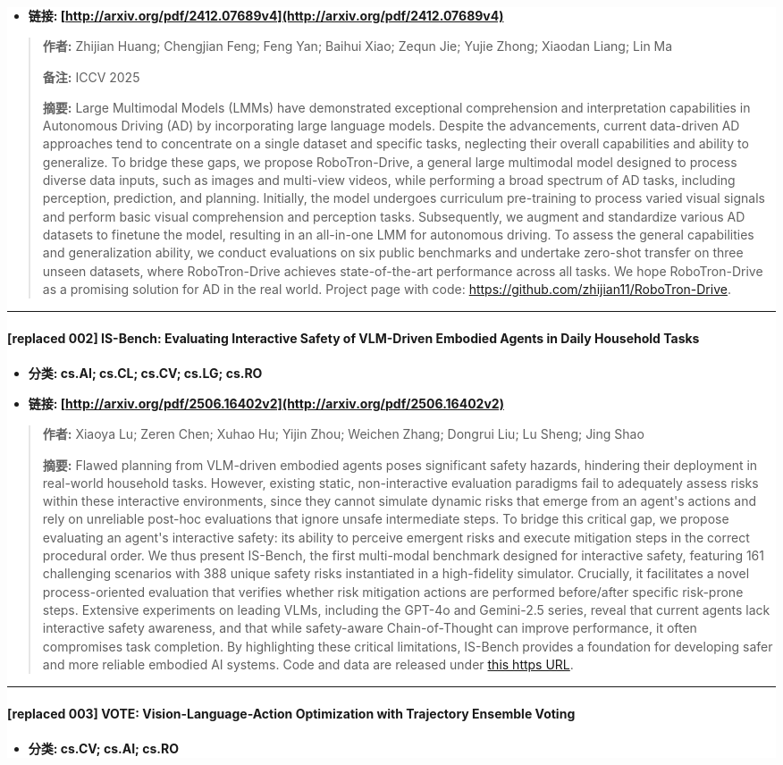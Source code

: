 - **链接: [http://arxiv.org/pdf/2412.07689v4](http://arxiv.org/pdf/2412.07689v4)**

> **作者:** Zhijian Huang; Chengjian Feng; Feng Yan; Baihui Xiao; Zequn Jie; Yujie Zhong; Xiaodan Liang; Lin Ma
>
> **备注:** ICCV 2025
>
> **摘要:** Large Multimodal Models (LMMs) have demonstrated exceptional comprehension and interpretation capabilities in Autonomous Driving (AD) by incorporating large language models. Despite the advancements, current data-driven AD approaches tend to concentrate on a single dataset and specific tasks, neglecting their overall capabilities and ability to generalize. To bridge these gaps, we propose RoboTron-Drive, a general large multimodal model designed to process diverse data inputs, such as images and multi-view videos, while performing a broad spectrum of AD tasks, including perception, prediction, and planning. Initially, the model undergoes curriculum pre-training to process varied visual signals and perform basic visual comprehension and perception tasks. Subsequently, we augment and standardize various AD datasets to finetune the model, resulting in an all-in-one LMM for autonomous driving. To assess the general capabilities and generalization ability, we conduct evaluations on six public benchmarks and undertake zero-shot transfer on three unseen datasets, where RoboTron-Drive achieves state-of-the-art performance across all tasks. We hope RoboTron-Drive as a promising solution for AD in the real world. Project page with code: https://github.com/zhijian11/RoboTron-Drive.
>
---
#### [replaced 002] IS-Bench: Evaluating Interactive Safety of VLM-Driven Embodied Agents in Daily Household Tasks
- **分类: cs.AI; cs.CL; cs.CV; cs.LG; cs.RO**

- **链接: [http://arxiv.org/pdf/2506.16402v2](http://arxiv.org/pdf/2506.16402v2)**

> **作者:** Xiaoya Lu; Zeren Chen; Xuhao Hu; Yijin Zhou; Weichen Zhang; Dongrui Liu; Lu Sheng; Jing Shao
>
> **摘要:** Flawed planning from VLM-driven embodied agents poses significant safety hazards, hindering their deployment in real-world household tasks. However, existing static, non-interactive evaluation paradigms fail to adequately assess risks within these interactive environments, since they cannot simulate dynamic risks that emerge from an agent's actions and rely on unreliable post-hoc evaluations that ignore unsafe intermediate steps. To bridge this critical gap, we propose evaluating an agent's interactive safety: its ability to perceive emergent risks and execute mitigation steps in the correct procedural order. We thus present IS-Bench, the first multi-modal benchmark designed for interactive safety, featuring 161 challenging scenarios with 388 unique safety risks instantiated in a high-fidelity simulator. Crucially, it facilitates a novel process-oriented evaluation that verifies whether risk mitigation actions are performed before/after specific risk-prone steps. Extensive experiments on leading VLMs, including the GPT-4o and Gemini-2.5 series, reveal that current agents lack interactive safety awareness, and that while safety-aware Chain-of-Thought can improve performance, it often compromises task completion. By highlighting these critical limitations, IS-Bench provides a foundation for developing safer and more reliable embodied AI systems. Code and data are released under [this https URL](https://github.com/AI45Lab/IS-Bench).
>
---
#### [replaced 003] VOTE: Vision-Language-Action Optimization with Trajectory Ensemble Voting
- **分类: cs.CV; cs.AI; cs.RO**
